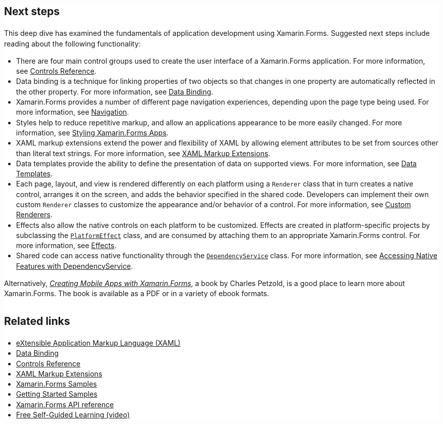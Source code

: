 ## Next steps

This deep dive has examined the fundamentals of application development using Xamarin.Forms. Suggested next steps include reading about the following functionality:

- There are four main control groups used to create the user interface of a Xamarin.Forms application. For more information, see [Controls Reference](~/xamarin-forms/user-interface/controls/index.md).
- Data binding is a technique for linking properties of two objects so that changes in one property are automatically reflected in the other property. For more information, see [Data Binding](~/xamarin-forms/app-fundamentals/data-binding/index.md).
- Xamarin.Forms provides a number of different page navigation experiences, depending upon the page type being used. For more information, see [Navigation](~/xamarin-forms/app-fundamentals/navigation/index.md).
- Styles help to reduce repetitive markup, and allow an applications appearance to be more easily changed. For more information, see [Styling Xamarin.Forms Apps](~/xamarin-forms/user-interface/styles/index.md).
- XAML markup extensions extend the power and flexibility of XAML by allowing element attributes to be set from sources other than literal text strings. For more information, see [XAML Markup Extensions](~/xamarin-forms/xaml/markup-extensions/index.md).
- Data templates provide the ability to define the presentation of data on supported views. For more information, see [Data Templates](~/xamarin-forms/app-fundamentals/templates/data-templates/index.md).
- Each page, layout, and view is rendered differently on each platform using a `Renderer` class that in turn creates a native control, arranges it on the screen, and adds the behavior specified in the shared code. Developers can implement their own custom `Renderer` classes to customize the appearance and/or behavior of a control. For more information, see [Custom Renderers](~/xamarin-forms/app-fundamentals/custom-renderer/index.md).
- Effects also allow the native controls on each platform to be customized. Effects are created in platform-specific projects by subclassing the [`PlatformEffect`](xref:Xamarin.Forms.PlatformEffect`2) class, and are consumed by attaching them to an appropriate Xamarin.Forms control. For more information, see [Effects](~/xamarin-forms/app-fundamentals/effects/index.md).
- Shared code can access native functionality through the [`DependencyService`](xref:Xamarin.Forms.DependencyService) class. For more information, see [Accessing Native Features with DependencyService](~/xamarin-forms/app-fundamentals/dependency-service/index.md).

Alternatively, [_Creating Mobile Apps with Xamarin.Forms_](~/xamarin-forms/creating-mobile-apps-xamarin-forms/index.md), a book by Charles Petzold, is a good place to learn more about Xamarin.Forms. The book is available as a PDF or in a variety of ebook formats.

## Related links

- [eXtensible Application Markup Language (XAML)](~/xamarin-forms/xaml/index.md)
- [Data Binding](~/xamarin-forms/app-fundamentals/data-binding/index.md)
- [Controls Reference](~/xamarin-forms/user-interface/controls/index.md)
- [XAML Markup Extensions](~/xamarin-forms/xaml/markup-extensions/index.md)
- [Xamarin.Forms Samples](https://developer.xamarin.com/samples/xamarin-forms/all/)
- [Getting Started Samples](https://developer.xamarin.com/samples/xamarin-forms/GetStarted/)
- [Xamarin.Forms API reference](xref:Xamarin.Forms)
- [Free Self-Guided Learning (video)](https://university.xamarin.com/self-guided/)
